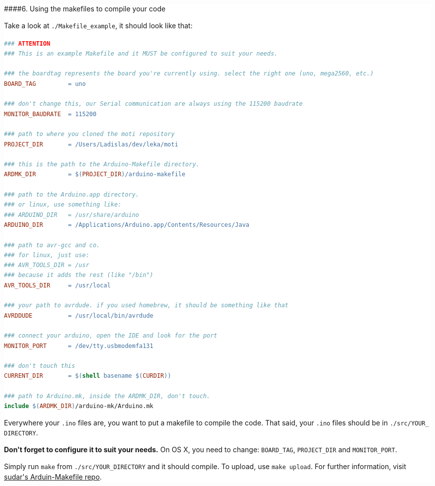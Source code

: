 ####6. Using the makefiles to compile your code

Take a look at `./Makefile_example`, it should look like that:

```Makefile
### ATTENTION
### This is an example Makefile and it MUST be configured to suit your needs.

### the boardtag represents the board you're currently using. select the right one (uno, mega2560, etc.)
BOARD_TAG         = uno

### don't change this, our Serial communication are always using the 115200 baudrate
MONITOR_BAUDRATE  = 115200

### path to where you cloned the moti repository
PROJECT_DIR       = /Users/Ladislas/dev/leka/moti

### this is the path to the Arduino-Makefile directory.
ARDMK_DIR         = $(PROJECT_DIR)/arduino-makefile

### path to the Arduino.app directory.
### or linux, use something like:
### ARDUINO_DIR   = /usr/share/arduino
ARDUINO_DIR       = /Applications/Arduino.app/Contents/Resources/Java

### path to avr-gcc and co.
### for linux, just use:
### AVR_TOOLS_DIR = /usr
### because it adds the rest (like "/bin")
AVR_TOOLS_DIR     = /usr/local

### your path to avrdude. if you used homebrew, it should be something like that
AVRDDUDE          = /usr/local/bin/avrdude

### connect your arduino, open the IDE and look for the port
MONITOR_PORT      = /dev/tty.usbmodemfa131

### don't touch this
CURRENT_DIR       = $(shell basename $(CURDIR))

### path to Arduino.mk, inside the ARDMK_DIR, don't touch.
include $(ARDMK_DIR)/arduino-mk/Arduino.mk
```

Everywhere your `.ino` files are, you want to put a makefile to compile the code. That said, your `.ino` files should be in `./src/YOUR_DIRECTORY`.

**Don't forget to configure it to suit your needs.**
On OS X, you need to change: `BOARD_TAG`, `PROJECT_DIR` and `MONITOR_PORT`.

Simply run `make` from `./src/YOUR_DIRECTORY` and it should compile. To upload, use `make upload`. For further information, visit [sudar's Arduin-Makefile repo](https://github.com/sudar/Arduino-Makefile).
